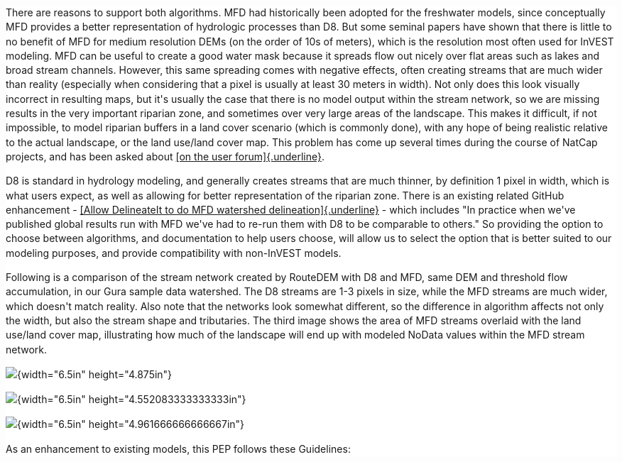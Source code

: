 There are reasons to support both algorithms. MFD had historically been
adopted for the freshwater models, since conceptually MFD provides a
better representation of hydrologic processes than D8. But some seminal
papers have shown that there is little to no benefit of MFD for medium
resolution DEMs (on the order of 10s of meters), which is the resolution
most often used for InVEST modeling. MFD can be useful to create a good
water mask because it spreads flow out nicely over flat areas such as
lakes and broad stream channels. However, this same spreading comes with
negative effects, often creating streams that are much wider than
reality (especially when considering that a pixel is usually at least 30
meters in width). Not only does this look visually incorrect in
resulting maps, but it's usually the case that there is no model output
within the stream network, so we are missing results in the very
important riparian zone, and sometimes over very large areas of the
landscape. This makes it difficult, if not impossible, to model riparian
buffers in a land cover scenario (which is commonly done), with any hope
of being realistic relative to the actual landscape, or the land
use/land cover map. This problem has come up several times during the
course of NatCap projects, and has been asked about [[on the user
forum]{.underline}](https://community.naturalcapitalproject.org/t/riparian-buffer-values-issues-because-of-ndr-output-streams-wider-than-in-reality/2269).

D8 is standard in hydrology modeling, and generally creates streams that
are much thinner, by definition 1 pixel in width, which is what users
expect, as well as allowing for better representation of the riparian
zone. There is an existing related GitHub enhancement - [[Allow
DelineateIt to do MFD watershed
delineation]{.underline}](https://github.com/natcap/invest/issues/440) -
which includes "In practice when we\'ve published global results run
with MFD we\'ve had to re-run them with D8 to be comparable to others."
So providing the option to choose between algorithms, and documentation
to help users choose, will allow us to select the option that is better
suited to our modeling purposes, and provide compatibility with
non-InVEST models.

Following is a comparison of the stream network created by RouteDEM with
D8 and MFD, same DEM and threshold flow accumulation, in our Gura sample
data watershed. The D8 streams are 1-3 pixels in size, while the MFD
streams are much wider, which doesn't match reality. Also note that the
networks look somewhat different, so the difference in algorithm affects
not only the width, but also the stream shape and tributaries. The third
image shows the area of MFD streams overlaid with the land use/land
cover map, illustrating how much of the landscape will end up with
modeled NoData values within the MFD stream network.

![](pep0012/RouteDEM-D8-streams-Gura.png){width="6.5in" height="4.875in"}

![](pep0012/RouteDEM-MFD-streams-Gura.png){width="6.5in" height="4.552083333333333in"}

![](pep0012/MFD-stream-area-lulc-relative.png){width="6.5in" height="4.961666666666667in"}

As an enhancement to existing models, this PEP follows these Guidelines:
